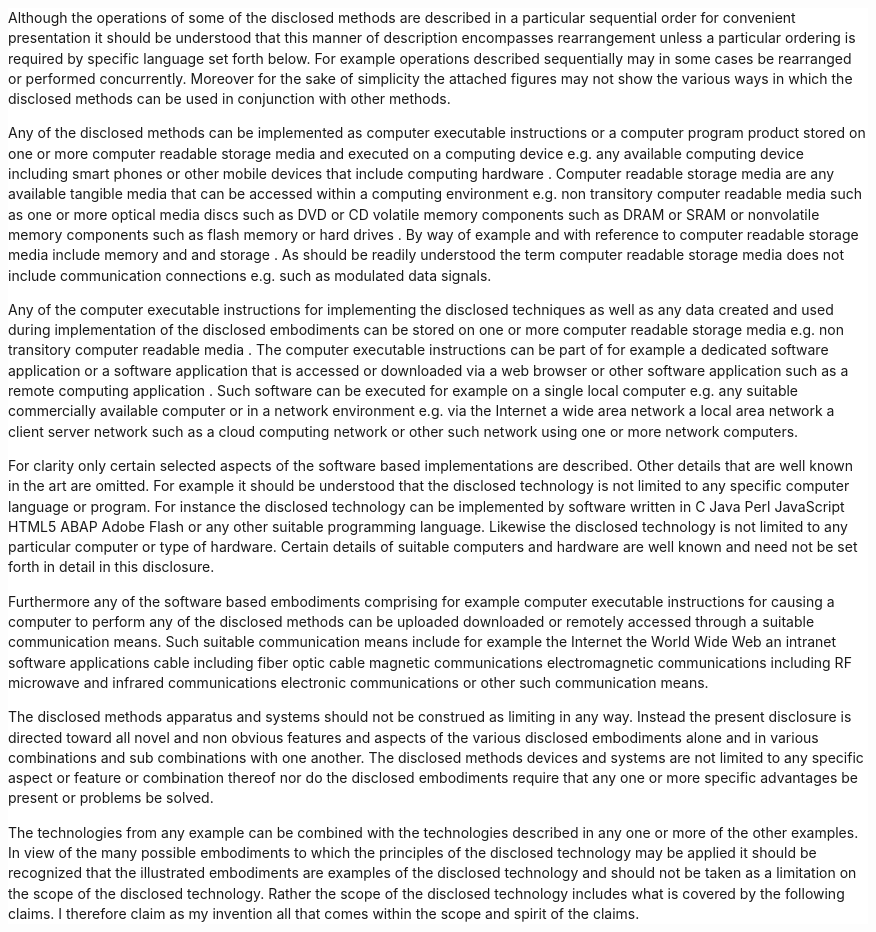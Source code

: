 Although the operations of some of the disclosed methods are described in a particular sequential order for convenient presentation it should be understood that this manner of description encompasses rearrangement unless a particular ordering is required by specific language set forth below. For example operations described sequentially may in some cases be rearranged or performed concurrently. Moreover for the sake of simplicity the attached figures may not show the various ways in which the disclosed methods can be used in conjunction with other methods.

Any of the disclosed methods can be implemented as computer executable instructions or a computer program product stored on one or more computer readable storage media and executed on a computing device e.g. any available computing device including smart phones or other mobile devices that include computing hardware . Computer readable storage media are any available tangible media that can be accessed within a computing environment e.g. non transitory computer readable media such as one or more optical media discs such as DVD or CD volatile memory components such as DRAM or SRAM or nonvolatile memory components such as flash memory or hard drives . By way of example and with reference to computer readable storage media include memory and and storage . As should be readily understood the term computer readable storage media does not include communication connections e.g. such as modulated data signals.

Any of the computer executable instructions for implementing the disclosed techniques as well as any data created and used during implementation of the disclosed embodiments can be stored on one or more computer readable storage media e.g. non transitory computer readable media . The computer executable instructions can be part of for example a dedicated software application or a software application that is accessed or downloaded via a web browser or other software application such as a remote computing application . Such software can be executed for example on a single local computer e.g. any suitable commercially available computer or in a network environment e.g. via the Internet a wide area network a local area network a client server network such as a cloud computing network or other such network using one or more network computers.

For clarity only certain selected aspects of the software based implementations are described. Other details that are well known in the art are omitted. For example it should be understood that the disclosed technology is not limited to any specific computer language or program. For instance the disclosed technology can be implemented by software written in C Java Perl JavaScript HTML5 ABAP Adobe Flash or any other suitable programming language. Likewise the disclosed technology is not limited to any particular computer or type of hardware. Certain details of suitable computers and hardware are well known and need not be set forth in detail in this disclosure.

Furthermore any of the software based embodiments comprising for example computer executable instructions for causing a computer to perform any of the disclosed methods can be uploaded downloaded or remotely accessed through a suitable communication means. Such suitable communication means include for example the Internet the World Wide Web an intranet software applications cable including fiber optic cable magnetic communications electromagnetic communications including RF microwave and infrared communications electronic communications or other such communication means.

The disclosed methods apparatus and systems should not be construed as limiting in any way. Instead the present disclosure is directed toward all novel and non obvious features and aspects of the various disclosed embodiments alone and in various combinations and sub combinations with one another. The disclosed methods devices and systems are not limited to any specific aspect or feature or combination thereof nor do the disclosed embodiments require that any one or more specific advantages be present or problems be solved.

The technologies from any example can be combined with the technologies described in any one or more of the other examples. In view of the many possible embodiments to which the principles of the disclosed technology may be applied it should be recognized that the illustrated embodiments are examples of the disclosed technology and should not be taken as a limitation on the scope of the disclosed technology. Rather the scope of the disclosed technology includes what is covered by the following claims. I therefore claim as my invention all that comes within the scope and spirit of the claims.

